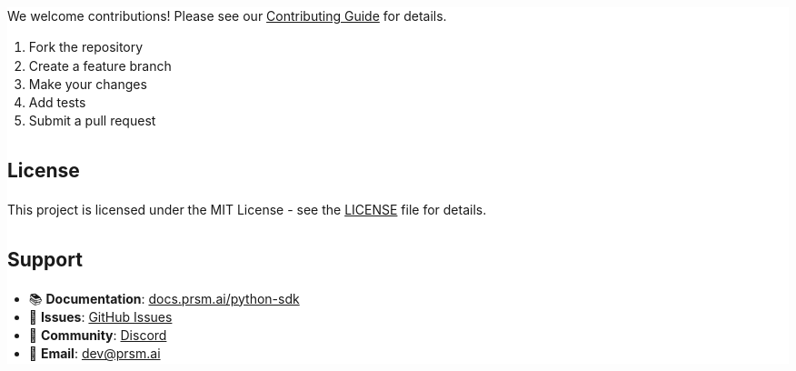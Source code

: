 We welcome contributions! Please see our [Contributing Guide](../../CONTRIBUTING.md) for details.

1. Fork the repository
2. Create a feature branch
3. Make your changes
4. Add tests
5. Submit a pull request

## License

This project is licensed under the MIT License - see the [LICENSE](../../LICENSE) file for details.

## Support

- 📚 **Documentation**: [docs.prsm.ai/python-sdk](https://docs.prsm.ai/python-sdk)
- 🐛 **Issues**: [GitHub Issues](https://github.com/PRSM-AI/PRSM/issues)
- 💬 **Community**: [Discord](https://discord.gg/prsm)
- 📧 **Email**: [dev@prsm.ai](mailto:dev@prsm.ai)